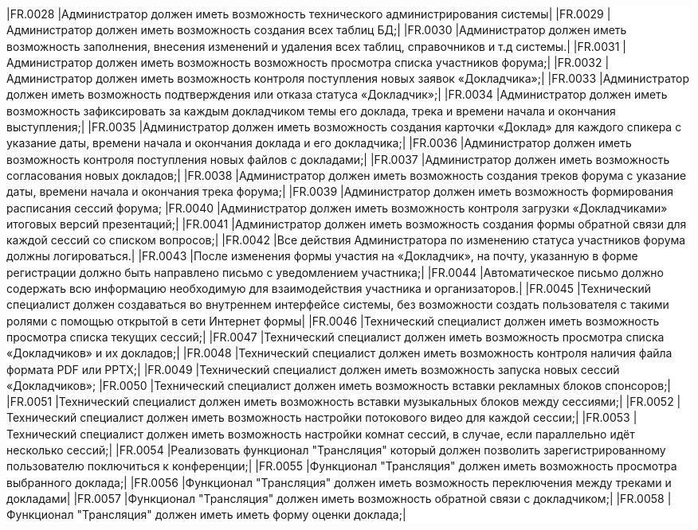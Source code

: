 |FR.0028 |Администратор должен иметь возможность технического администрирования системы|
|FR.0029 |Администратор должен иметь возможность создания всех таблиц БД;|
|FR.0030 |Администратор должен иметь возможность заполнения, внесения изменений и удаления всех таблиц, справочников и т.д системы.|
|FR.0031 |Администратор должен иметь возможность возможность просмотра списка участников форума;|
|FR.0032 |Администратор должен иметь возможность контроля поступления новых заявок «Докладчика»;|
|FR.0033 |Администратор должен иметь возможность подтверждения или отказа статуса «Докладчик»;|
|FR.0034 |Администратор должен иметь возможность зафиксировать за каждым докладчиком темы его доклада, трека и времени начала и окончания выступления;|
|FR.0035 |Администратор должен иметь возможность cоздания карточки «Доклад» для каждого спикера с указание даты, времени начала и окончания доклада и его докладчика;|
|FR.0036 |Администратор должен иметь возможность	контроля поступления новых файлов с докладами;|
|FR.0037 |Администратор должен иметь возможность	согласования новых докладов;|
|FR.0038 |Администратор должен иметь возможность создания треков форума с указание даты, времени начала и окончания трека форума;|
|FR.0039 |Администратор должен иметь возможность	формирования расписания сессий форума;
|FR.0040 |Администратор должен иметь возможность	контроля загрузки «Докладчиками» итоговых версий презентаций;|
|FR.0041 |Администратор должен иметь возможность	создания формы обратной связи для каждой сессий со списком вопросов;|
|FR.0042 |Все действия Администратора по изменению статуса участников форума должны логироваться.|
|FR.0043 |После изменения формы участия на «Докладчик», на почту, указанную в форме регистрации должно быть направлено письмо с уведомлением участника;|
|FR.0044 |Автоматическое письмо должно содержать всю информацию необходимую для взаимодействия участника и организаторов.|
|FR.0045 |Технический специалист должен создаваться во внутреннем интерфейсе системы, без возможности создать пользователя с такими ролями с помощью открытой в сети Интернет формы|
|FR.0046 |Технический специалист должен иметь возможность просмотра списка текущих сессий;|
|FR.0047 |Технический специалист должен иметь возможность просмотра списка «Докладчиков» и их докладов;|
|FR.0048 |Технический специалист должен иметь возможность контроля наличия файла формата PDF или PPTX;|
|FR.0049 |Технический специалист должен иметь возможность запуска новых сессий «Докладчиков»;
|FR.0050 |Технический специалист должен иметь возможность вставки рекламных блоков спонсоров;|
|FR.0051 |Технический специалист должен иметь возможность вставки музыкальных блоков между сессиями;|
|FR.0052 |Технический специалист должен иметь возможность настройки потокового видео для каждой сессии;|
|FR.0053 |Технический специалист должен иметь возможность настройки комнат сессий, в случае, если параллельно идёт несколько сессий;|
|FR.0054 |Реализовать функционал "Трансляция" который должен позволить зарегистрированному пользователю поключиться к конференции;|
|FR.0055 |Функционал "Трансляция" должен иметь возможность просмотра выбранного доклада;|
|FR.0056 |Функционал "Трансляция" должен иметь возможность  переключения между треками и докладами|
|FR.0057 |Функционал "Трансляция" должен иметь возможность обратной связи с докладчиком;|
|FR.0058 |Функционал "Трансляция" должен иметь иметь форму оценки доклада;|
  